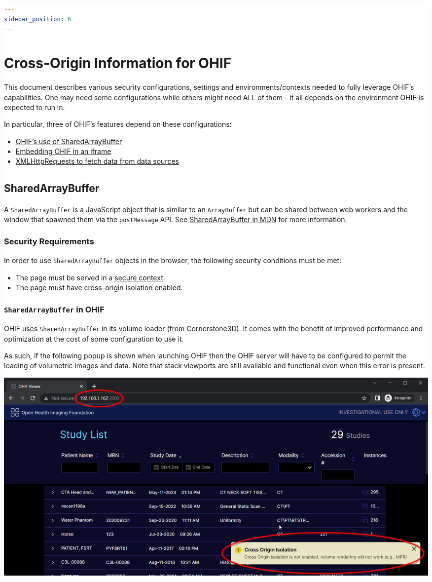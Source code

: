```yaml
---
sidebar_position: 6
---
```


# Cross-Origin Information for OHIF

This document describes various security configurations, settings and environments/contexts needed to fully leverage OHIF’s capabilities. One may need some configurations while others might need ALL of them - it all depends on the environment OHIF is expected to run in.

In particular, three of OHIF’s features depend on these configurations:
- [OHIF’s use of SharedArrayBuffer](#sharedarraybuffer)
- [Embedding OHIF in an iframe](#embedding-ohif-in-an-iframe)
- [XMLHttpRequests to fetch data from data sources](#cors-in-ohif)


## SharedArrayBuffer
A `SharedArrayBuffer` is a JavaScript object that is similar to an `ArrayBuffer` but can be shared between web workers and the window that spawned them via the `postMessage` API. See [SharedArrayBuffer in MDN](https://developer.mozilla.org/en-US/docs/Web/JavaScript/Reference/Global_Objects/SharedArrayBuffer) for more information.

### Security Requirements

In order to use `SharedArrayBuffer` objects in the browser, the following security conditions must be met:

- The page must be served in a [secure context](#secure-context).
- The page must have [cross-origin isolation](#cross-origin-isolation) enabled.

### `SharedArrayBuffer` in OHIF

OHIF uses `SharedArrayBuffer` in its volume loader (from Cornerstone3D). It comes with the benefit of improved performance and optimization at the cost of some configuration to use it.

As such, if the following popup is shown when launching OHIF then the OHIF server will have to be configured to permit the loading of volumetric images and data. Note that stack viewports are still available and functional even when this error is present.

![OHIF in non-secure context](../assets/img/ohif-non-secure-context.png)
